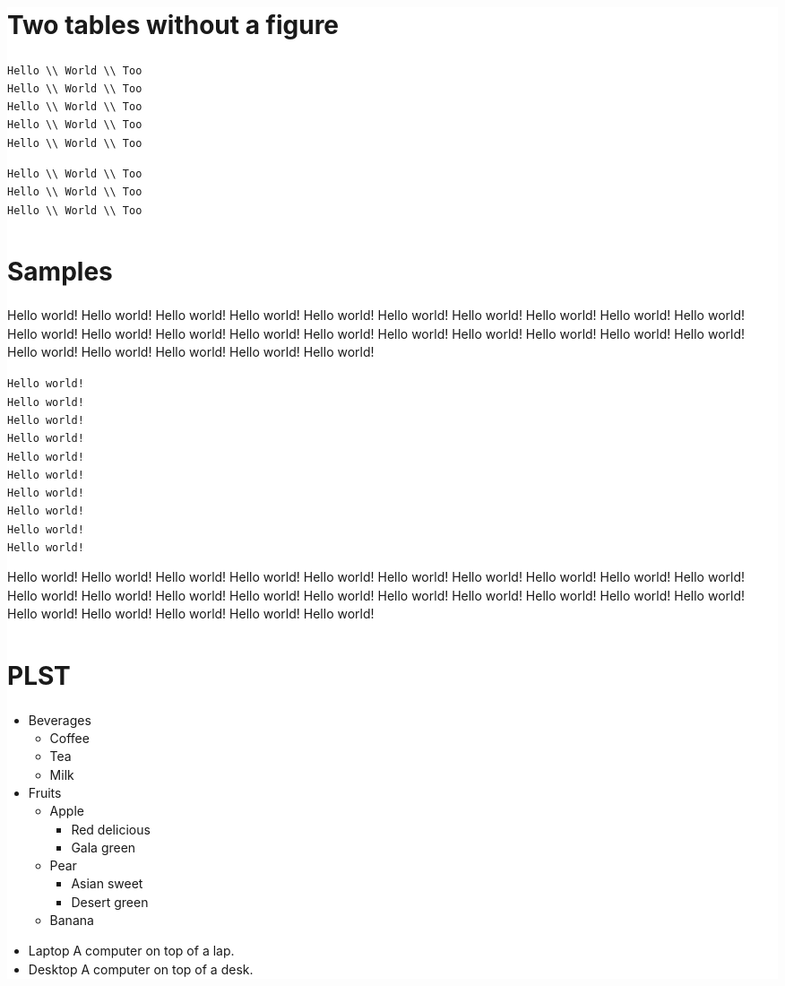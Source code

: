 
# Two tables without a figure

```tabular{frame,rules:all,id:a,align:p15p15p15}
Hello \\ World \\ Too
Hello \\ World \\ Too
Hello \\ World \\ Too
Hello \\ World \\ Too
Hello \\ World \\ Too
```

```tabular{frame,rules:all,id:b,align:p15p15p15}
Hello \\ World \\ Too
Hello \\ World \\ Too
Hello \\ World \\ Too
```


# Samples   

Hello world!  Hello world!  Hello world!  Hello world!  Hello world! 
Hello world!  Hello world!  Hello world!  Hello world!  Hello world! 
Hello world!  Hello world!  Hello world!  Hello world!  Hello world! 
Hello world!  Hello world!  Hello world!  Hello world!  Hello world! 
Hello world!  Hello world!  Hello world!  Hello world!  Hello world! 

    Hello world! 
    Hello world! 
    Hello world! 
    Hello world! 
    Hello world! 
    Hello world! 
    Hello world! 
    Hello world! 
    Hello world! 
    Hello world! 

Hello world!  Hello world!  Hello world!  Hello world!  Hello world! 
Hello world!  Hello world!  Hello world!  Hello world!  Hello world! 
Hello world!  Hello world!  Hello world!  Hello world!  Hello world! 
Hello world!  Hello world!  Hello world!  Hello world!  Hello world! 
Hello world!  Hello world!  Hello world!  Hello world!  Hello world! 

# PLST      

- Beverages
  - Coffee
  - Tea
  - Milk
- Fruits     
  * Apple    
    - Red delicious
    - Gala green   
  * Pear  
    - Asian sweet  
    - Desert green   
  * Banana

+ Laptop
  A computer on top of a lap.
+ Desktop
  A computer on top of a desk.




